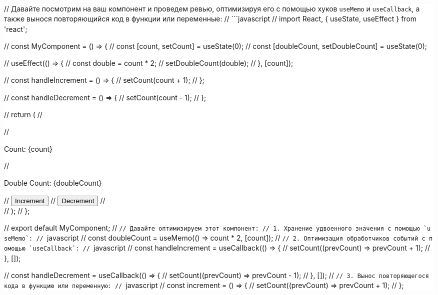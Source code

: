 // Давайте посмотрим на ваш компонент и проведем ревью, оптимизируя его с помощью хуков `useMemo` и `useCallback`, а также вынося повторяющийся код в функции или переменные:
// ```javascript
// import React, { useState, useEffect } from 'react';

// const MyComponent = () => {
//   const [count, setCount] = useState(0);
//   const [doubleCount, setDoubleCount] = useState(0);

//   useEffect(() => {
//     const double = count * 2;
//     setDoubleCount(double);
//   }, [count]);

//   const handleIncrement = () => {
//     setCount(count + 1);
//   };

//   const handleDecrement = () => {
//     setCount(count - 1);
//   };

//   return (
//     <div>
//       <p>Count: {count}</p>
//       <p>Double Count: {doubleCount}</p>
//       <button onClick={handleIncrement}>Increment</button>
//       <button onClick={handleDecrement}>Decrement</button>
//     </div>
//   );
// };

// export default MyComponent;
// ```
// Давайте оптимизируем этот компонент:
// 1. Хранение удвоенного значения с помощью `useMemo`:
//  ```javascript
//  const doubleCount = useMemo(() => count * 2, [count]);
//  ```
// 2. Оптимизация обработчиков событий с помощью `useCallback`:
//  ```javascript
//  const handleIncrement = useCallback(() => {
//    setCount((prevCount) => prevCount + 1);
//  }, []);

//  const handleDecrement = useCallback(() => {
//    setCount((prevCount) => prevCount - 1);
//  }, []);
//  ```
// 3. Вынос повторяющегося кода в функцию или переменную:
//  ```javascript
//  const increment = () => {
//    setCount((prevCount) => prevCount + 1);
//  };
